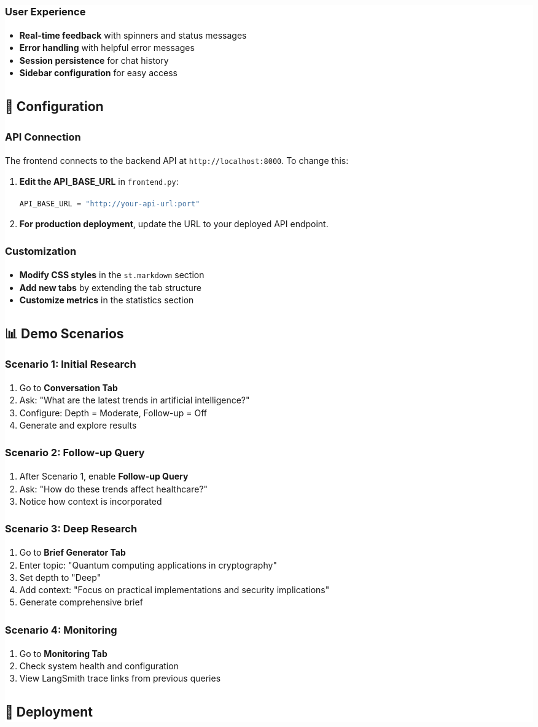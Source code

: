 ### User Experience
- **Real-time feedback** with spinners and status messages
- **Error handling** with helpful error messages
- **Session persistence** for chat history
- **Sidebar configuration** for easy access

## 🔧 Configuration

### API Connection
The frontend connects to the backend API at `http://localhost:8000`. To change this:

1. **Edit the API_BASE_URL** in `frontend.py`:
   ```python
   API_BASE_URL = "http://your-api-url:port"
   ```

2. **For production deployment**, update the URL to your deployed API endpoint.

### Customization
- **Modify CSS styles** in the `st.markdown` section
- **Add new tabs** by extending the tab structure
- **Customize metrics** in the statistics section

## 📊 Demo Scenarios

### Scenario 1: Initial Research
1. Go to **Conversation Tab**
2. Ask: "What are the latest trends in artificial intelligence?"
3. Configure: Depth = Moderate, Follow-up = Off
4. Generate and explore results

### Scenario 2: Follow-up Query
1. After Scenario 1, enable **Follow-up Query**
2. Ask: "How do these trends affect healthcare?"
3. Notice how context is incorporated

### Scenario 3: Deep Research
1. Go to **Brief Generator Tab**
2. Enter topic: "Quantum computing applications in cryptography"
3. Set depth to "Deep"
4. Add context: "Focus on practical implementations and security implications"
5. Generate comprehensive brief

### Scenario 4: Monitoring
1. Go to **Monitoring Tab**
2. Check system health and configuration
3. View LangSmith trace links from previous queries

## 🚀 Deployment
